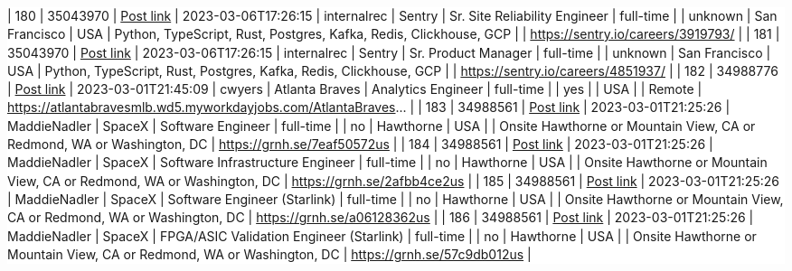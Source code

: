 | 180 | 35043970 | [Post link](https://news.ycombinator.com/item?id=35043970) | 2023-03-06T17:26:15 | internalrec     | Sentry                                      | Sr. Site Reliability Engineer                                    | full-time       |                                                                   | unknown | San Francisco                         | USA                                    | Python, TypeScript, Rust, Postgres, Kafka, Redis, Clickhouse, GCP                                                                              |                                                                                                 | https://sentry.io/careers/3919793/                                                                                                                                                            |
| 181 | 35043970 | [Post link](https://news.ycombinator.com/item?id=35043970) | 2023-03-06T17:26:15 | internalrec     | Sentry                                      | Sr. Product Manager                                              | full-time       |                                                                   | unknown | San Francisco                         | USA                                    | Python, TypeScript, Rust, Postgres, Kafka, Redis, Clickhouse, GCP                                                                              |                                                                                                 | https://sentry.io/careers/4851937/                                                                                                                                                            |
| 182 | 34988776 | [Post link](https://news.ycombinator.com/item?id=34988776) | 2023-03-01T21:45:09 | cwyers          | Atlanta Braves                              | Analytics Engineer                                               | full-time       |                                                                   | yes     |                                       | USA                                    |                                                                                                                                                | Remote                                                                                          | https://atlantabravesmlb.wd5.myworkdayjobs.com/AtlantaBraves...                                                                                                                               |
| 183 | 34988561 | [Post link](https://news.ycombinator.com/item?id=34988561) | 2023-03-01T21:25:26 | MaddieNadler    | SpaceX                                      | Software Engineer                                                | full-time       |                                                                   | no      | Hawthorne                             | USA                                    |                                                                                                                                                | Onsite Hawthorne or Mountain View, CA or Redmond, WA or Washington, DC                          | https://grnh.se/7eaf50572us                                                                                                                                                                   |
| 184 | 34988561 | [Post link](https://news.ycombinator.com/item?id=34988561) | 2023-03-01T21:25:26 | MaddieNadler    | SpaceX                                      | Software Infrastructure Engineer                                 | full-time       |                                                                   | no      | Hawthorne                             | USA                                    |                                                                                                                                                | Onsite Hawthorne or Mountain View, CA or Redmond, WA or Washington, DC                          | https://grnh.se/2afbb4ce2us                                                                                                                                                                   |
| 185 | 34988561 | [Post link](https://news.ycombinator.com/item?id=34988561) | 2023-03-01T21:25:26 | MaddieNadler    | SpaceX                                      | Software Engineer (Starlink)                                     | full-time       |                                                                   | no      | Hawthorne                             | USA                                    |                                                                                                                                                | Onsite Hawthorne or Mountain View, CA or Redmond, WA or Washington, DC                          | https://grnh.se/a06128362us                                                                                                                                                                   |
| 186 | 34988561 | [Post link](https://news.ycombinator.com/item?id=34988561) | 2023-03-01T21:25:26 | MaddieNadler    | SpaceX                                      | FPGA/ASIC Validation Engineer (Starlink)                         | full-time       |                                                                   | no      | Hawthorne                             | USA                                    |                                                                                                                                                | Onsite Hawthorne or Mountain View, CA or Redmond, WA or Washington, DC                          | https://grnh.se/57c9db012us                                                                                                                                                                   |